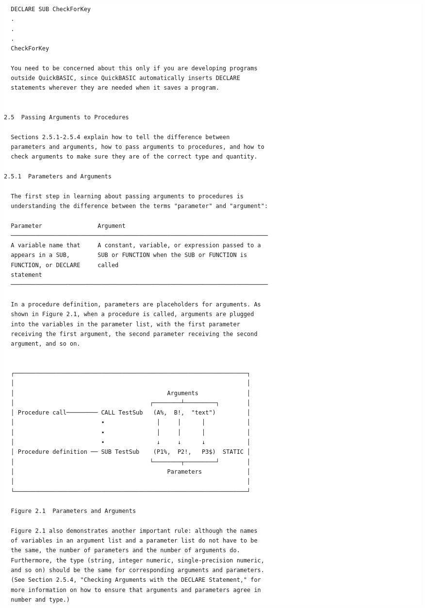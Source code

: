 	  DECLARE SUB CheckForKey
	  .
	  .
	  .
	  CheckForKey
	
	  You need to be concerned about this only if you are developing programs
	  outside QuickBASIC, since QuickBASIC automatically inserts DECLARE
	  statements wherever they are needed when it saves a program.
	
	
	2.5  Passing Arguments to Procedures
	
	  Sections 2.5.1-2.5.4 explain how to tell the difference between
	  parameters and arguments, how to pass arguments to procedures, and how to
	  check arguments to make sure they are of the correct type and quantity.
	
	2.5.1  Parameters and Arguments
	
	  The first step in learning about passing arguments to procedures is
	  understanding the difference between the terms "parameter" and "argument":
	
	  Parameter                Argument
	  ──────────────────────────────────────────────────────────────────────────
	  A variable name that     A constant, variable, or expression passed to a
	  appears in a SUB,        SUB or FUNCTION when the SUB or FUNCTION is
	  FUNCTION, or DECLARE     called
	  statement
	  ──────────────────────────────────────────────────────────────────────────
	
	  In a procedure definition, parameters are placeholders for arguments. As
	  shown in Figure 2.1, when a procedure is called, arguments are plugged
	  into the variables in the parameter list, with the first parameter
	  receiving the first argument, the second parameter receiving the second
	  argument, and so on.
	
	
	  ┌───────────────────────────────────────────────────────────────────┐
	  │                                                                   │
	  │                                            Arguments              │
	  │                                       ┌────────┴─────────┐        │
	  │ Procedure call───────── CALL TestSub   (A%,  B!,  "text")         │
	  │                         ∙               │     │      │            │
	  │                         ∙               │     │      │            │
	  │                         ∙               ↓     ↓      ↓            │
	  │ Procedure definition ── SUB TestSub    (P1%,  P2!,   P3$)  STATIC │
	  │                                       └────────┬─────────┘        │
	  │                                            Parameters             │
	  │                                                                   │
	  └───────────────────────────────────────────────────────────────────┘
	
	  Figure 2.1  Parameters and Arguments
	
	  Figure 2.1 also demonstrates another important rule: although the names
	  of variables in an argument list and a parameter list do not have to be
	  the same, the number of parameters and the number of arguments do.
	  Furthermore, the type (string, integer numeric, single-precision numeric,
	  and so on) should be the same for corresponding arguments and parameters.
	  (See Section 2.5.4, "Checking Arguments with the DECLARE Statement," for
	  more information on how to ensure that arguments and parameters agree in
	  number and type.)
	